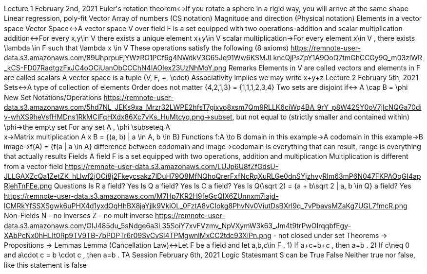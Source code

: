 Lecture 1 February 2nd, 2021
    Euler's rotation theorem↔If you rotate a sphere in a rigid way, you will arrive at the same shape 
    Linear regression, poly-fit
    Vector
        Array of numbers (CS notation)
        Magnitude and direction (Physical notation)
        Elements in a vector space
    Vector Space↔A vector space V  over field F  is a set equipped with two operations-addition and scalar multiplication
        addition↔For every x,y\in V  there exists a unique element x+y\in V 
        scalar multiplication→For every element x\in V , there exists \lambda \in F  such that \lambda x \in V 
        These operations satisfy the following (8 axioms)
            https://remnote-user-data.s3.amazonaws.com/89UhprpuEjYWzRO1PCf6g4NWdkV3G65Jq91Ww6KSMJLkncQjPsZpY1A9OoQ7tmGhCCGy9Q_m03zlWR_kCS-FD07RadtgzFxJC4oOCiUanObCCChN4IAOlex23UzNhMoY.png
        Remarks
            Elements in  V are called vectors and elements in F  are called scalars
            A vector space is a tuple (V, F, +, \cdot)
            Associativity implies we may write x+y+z
Lecture 2 February 5th, 2021
    Sets↔A type of collection of elements
        Order  does not  matter
        \{4,2,1,3\} = \{1,1,1,2,3,4\}
    Two sets are disjoint if↔ A \cap B = \phi 
    New Set Notations/Operations
        https://remnote-user-data.s3.amazonaws.com/5hd7NL_JEKs9xa_Mrzr32LWPE2hfsT7gixvo8xsm7Qm9RLLK6ciWq4BA_9rY_p8W42SY0oV7jIcNQGa70div-whXS9heVsfHMDns1RkMClFqHXdx86Xc7vKs_HuMtcyq.png→subset, but not equal to (strictly smaller and contained within) 
        \phi→the empty set
            For any set A , \phi \subseteq A   
        x→Matrix multiplication
            A x B = \{(a, b) | a \in A, b \in B\}
    Functions f:A \to B
        domain in this example→A 
        codomain in this example→B 
        image→f(A) = \{f(a | a \in A\} 
        difference between codomain and image→codomain is  everything that can result, range is everything that actually results 
    Fields
        A field F  is a set equipped with two operations,  addition  and  multiplication 
        Multiplication is different from a vector field
        https://remnote-user-data.s3.amazonaws.com/LUJp6U8fZfGdsU-JLLGAXZcQa1ZetZK_hLlwf2jOCi8j2Fkeycsakz7lDuH79Q8MfNQhoQrerFxfNcRqXuRLGe0dnSYjzhvyRIm63mP6N047FKPAOqGI4apRjehTnFEe.png
        Questions
            Is R  a field? Yes
            Is Q  a field? Yes
            Is C  a field? Yes
            Is Q(\sqrt 2) = \{a + b\sqrt 2 | a, b \in Q\}  a field? Yes
            https://remnote-user-data.s3.amazonaws.com/M7Hp7KR2H9feGcQIX6ZUnnxm7iajd-lCMRkYfSSXSgwk6uPHX4d1yxdOqHhBX8jaYjlk9VkiOL_0FztA8vCIokg8PhvNv0ViutDsBXrl9q_7vPbavsMZaKg7UGL7fmcR.png
            Non-Fields
                N  - no inverses
                Z  - no mult inverse
                https://remnote-user-data.s3.amazonaws.com/OIJ485du_5sNdge6a3L35SoiY7xvFVzmv_NpVXymW3k63_Jm4t9trPwOIrqqbfEgy-XAbPcNx0hHLIt0Rp9TV9TB-7bPDPTr6r09SvCvSl4TPMgwnlMxCC2tdc93XiPn.png - not closed under set
    Theorems → Propositions → Lemmas
    Lemma (Cancellation Law)↔Let F  be a field and let a,b,c\in F . 1) If a+c=b+c , then a=b . 2) If c\neq 0  and a\cdot c = b \cdot c , then a=b . 
TA Session February 6th, 2021
    Logic
    Statesmant S can be
        True
        False
        Neither true nor false, like this statement is false